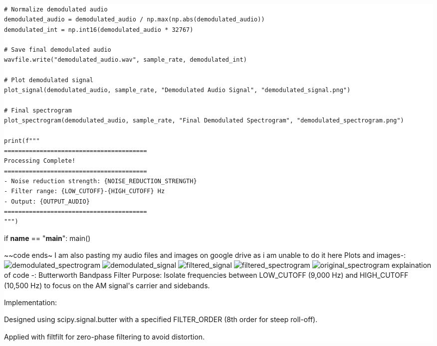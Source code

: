     # Normalize demodulated audio
    demodulated_audio = demodulated_audio / np.max(np.abs(demodulated_audio))
    demodulated_int = np.int16(demodulated_audio * 32767)

    # Save final demodulated audio
    wavfile.write("demodulated_audio.wav", sample_rate, demodulated_int)

    # Plot demodulated signal
    plot_signal(demodulated_audio, sample_rate, "Demodulated Audio Signal", "demodulated_signal.png")

    # Final spectrogram
    plot_spectrogram(demodulated_audio, sample_rate, "Final Demodulated Spectrogram", "demodulated_spectrogram.png")
    
    print(f"""
    ========================================
    Processing Complete!
    ========================================
    - Noise reduction strength: {NOISE_REDUCTION_STRENGTH}
    - Filter range: {LOW_CUTOFF}-{HIGH_CUTOFF} Hz
    - Output: {OUTPUT_AUDIO}
    ========================================
    """)

if __name__ == "__main__":
    main()

~~code ends~
I am also pasting my audio files and images on google drive as i am unable to do it here 
Plots and images-:
![demodulated_spectrogram](https://github.com/user-attachments/assets/d734c210-1b86-4d94-a04f-c4a8bbccd616)
![demodulated_signal](https://github.com/user-attachments/assets/2627a602-9ce8-436f-88e8-6dbad84e09dd)
![filtered_signal](https://github.com/user-attachments/assets/8949d28f-f7a0-4314-9f14-97fde9170fb5)
![filtered_spectrogram](https://github.com/user-attachments/assets/56b399f6-b4b7-4c12-a12f-204c2d530ff7)
![original_spectrogram](https://github.com/user-attachments/assets/c28142f2-db28-4f76-b747-902851838824)
explaination of code -:
Butterworth Bandpass Filter
Purpose: Isolate frequencies between LOW_CUTOFF (9,000 Hz) and HIGH_CUTOFF (10,500 Hz) to focus on the AM signal's carrier and sidebands.

Implementation:

Designed using scipy.signal.butter with a specified FILTER_ORDER (8th order for steep roll-off).

Applied with filtfilt for zero-phase filtering to avoid distortion.
